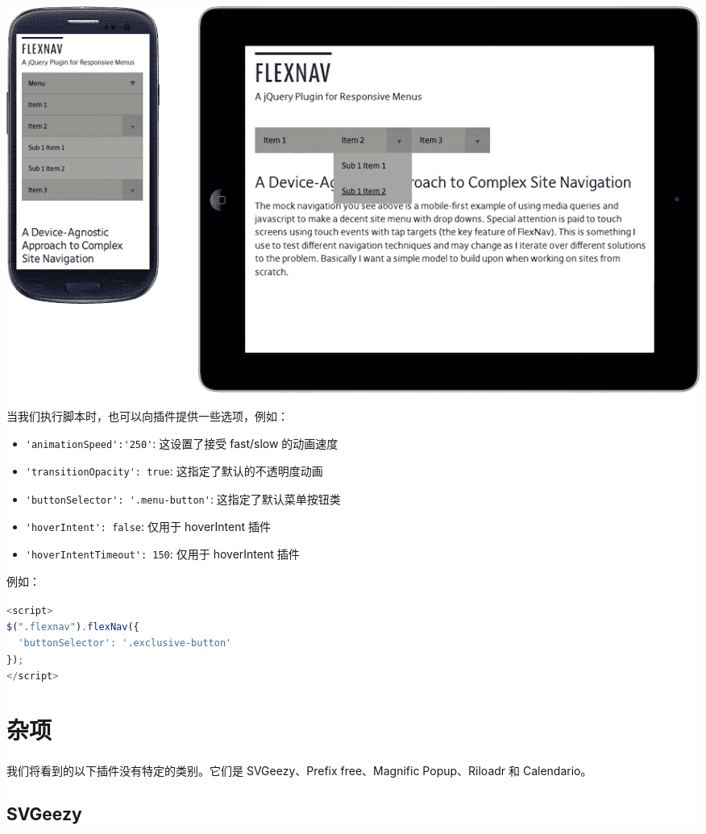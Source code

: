 ![使用 FlexNav 为您的菜单增加灵活性](img/3602OS_11_07.jpg)

当我们执行脚本时，也可以向插件提供一些选项，例如：

+   `'animationSpeed':'250'`: 这设置了接受 fast/slow 的动画速度

+   `'transitionOpacity': true`: 这指定了默认的不透明度动画

+   `'buttonSelector': '.menu-button'`: 这指定了默认菜单按钮类

+   `'hoverIntent': false`: 仅用于 hoverIntent 插件

+   `'hoverIntentTimeout': 150`: 仅用于 hoverIntent 插件

例如：

```js
<script>
$(".flexnav").flexNav({
  'buttonSelector': '.exclusive-button'
});
</script>
```

# 杂项

我们将看到的以下插件没有特定的类别。它们是 SVGeezy、Prefix free、Magnific Popup、Riloadr 和 Calendario。

## SVGeezy
